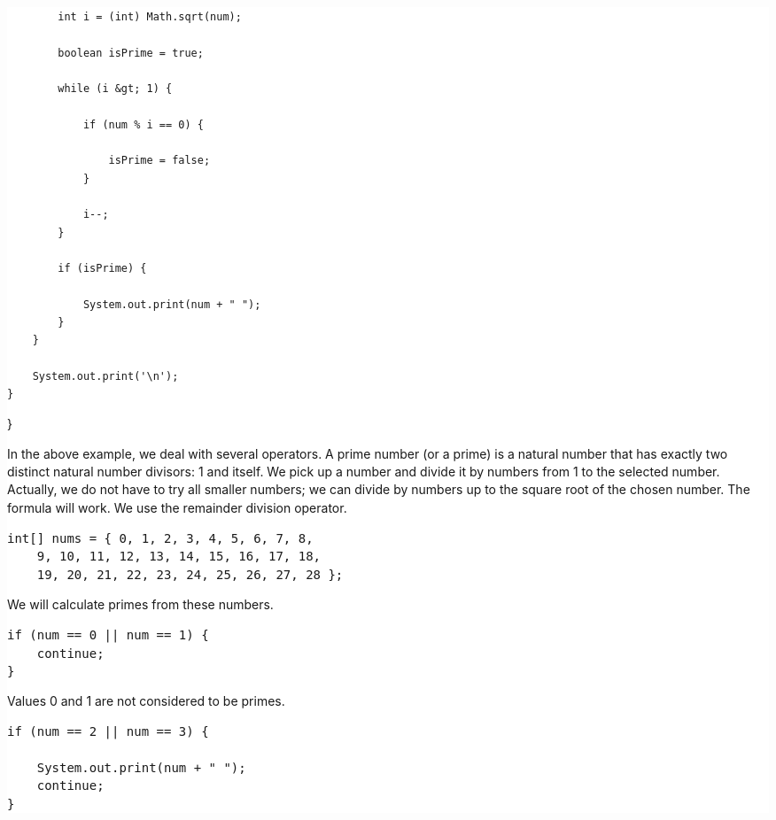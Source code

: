             int i = (int) Math.sqrt(num);

            boolean isPrime = true;

            while (i &gt; 1) {

                if (num % i == 0) {

                    isPrime = false;
                }

                i--;
            }

            if (isPrime) {

                System.out.print(num + " ");
            }
        }

        System.out.print('\n');
    }
}
</pre>

<p>
In the above example, we deal with several operators. A prime number (or a
prime) is a natural number that has exactly two distinct natural number
divisors: 1 and itself. We pick up a number and divide it by numbers from 1 to
the selected number. Actually, we do not have to try all smaller numbers; we can
divide by numbers up to the square root of the chosen number. The formula will
work. We use the remainder division operator.
</p>

<pre class="explanation">
int[] nums = { 0, 1, 2, 3, 4, 5, 6, 7, 8,
    9, 10, 11, 12, 13, 14, 15, 16, 17, 18,
    19, 20, 21, 22, 23, 24, 25, 26, 27, 28 };
</pre>

<p>
We will calculate primes from these numbers.
</p>

<pre class="explanation">
if (num == 0 || num == 1) {
    continue;
}
</pre>

<p>
Values 0 and 1 are not considered to be primes.
</p>

<pre class="explanation">
if (num == 2 || num == 3) {

    System.out.print(num + " ");
    continue;
}
</pre>
